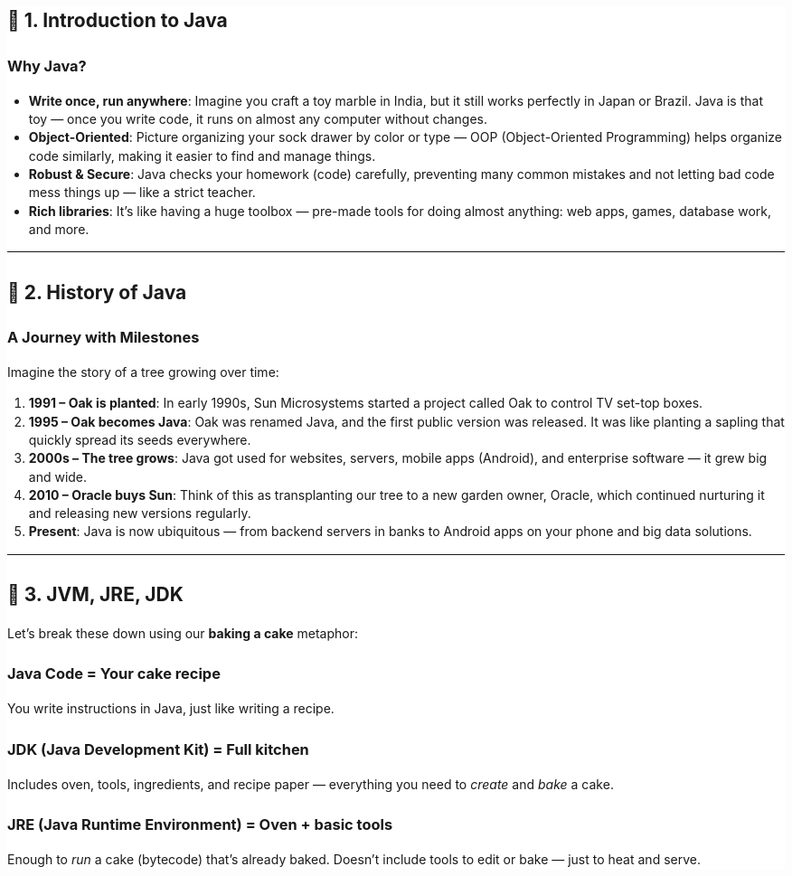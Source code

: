 ## 🧭 1. Introduction to Java

### Why Java?

* **Write once, run anywhere**: Imagine you craft a toy marble in India, but it still works perfectly in Japan or Brazil. Java is that toy — once you write code, it runs on almost any computer without changes.
* **Object-Oriented**: Picture organizing your sock drawer by color or type — OOP (Object-Oriented Programming) helps organize code similarly, making it easier to find and manage things.
* **Robust & Secure**: Java checks your homework (code) carefully, preventing many common mistakes and not letting bad code mess things up — like a strict teacher.
* **Rich libraries**: It’s like having a huge toolbox — pre-made tools for doing almost anything: web apps, games, database work, and more.

---

## 📜 2. History of Java

### A Journey with Milestones

Imagine the story of a tree growing over time:

1. **1991 – Oak is planted**: In early 1990s, Sun Microsystems started a project called Oak to control TV set-top boxes.
2. **1995 – Oak becomes Java**: Oak was renamed Java, and the first public version was released. It was like planting a sapling that quickly spread its seeds everywhere.
3. **2000s – The tree grows**: Java got used for websites, servers, mobile apps (Android), and enterprise software — it grew big and wide.
4. **2010 – Oracle buys Sun**: Think of this as transplanting our tree to a new garden owner, Oracle, which continued nurturing it and releasing new versions regularly.
5. **Present**: Java is now ubiquitous — from backend servers in banks to Android apps on your phone and big data solutions.

---

## 🧰 3. JVM, JRE, JDK

Let’s break these down using our **baking a cake** metaphor:

### Java Code = Your cake recipe

You write instructions in Java, just like writing a recipe.

### JDK (Java Development Kit) = Full kitchen

Includes oven, tools, ingredients, and recipe paper — everything you need to *create* and *bake* a cake.

### JRE (Java Runtime Environment) = Oven + basic tools

Enough to *run* a cake (bytecode) that’s already baked. Doesn’t include tools to edit or bake — just to heat and serve.
